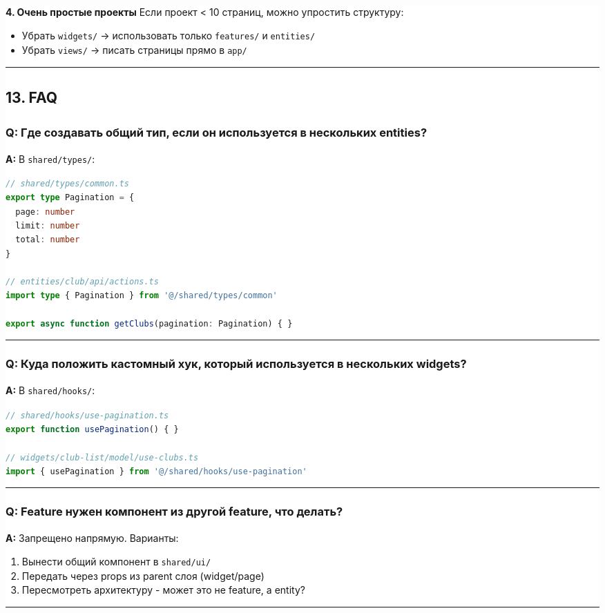 **4. Очень простые проекты**
Если проект < 10 страниц, можно упростить структуру:
- Убрать `widgets/` → использовать только `features/` и `entities/`
- Убрать `views/` → писать страницы прямо в `app/`

---

## 13. FAQ

### Q: Где создавать общий тип, если он используется в нескольких entities?

**A:** В `shared/types/`:

```typescript
// shared/types/common.ts
export type Pagination = {
  page: number
  limit: number
  total: number
}

// entities/club/api/actions.ts
import type { Pagination } from '@/shared/types/common'

export async function getClubs(pagination: Pagination) { }
```

---

### Q: Куда положить кастомный хук, который используется в нескольких widgets?

**A:** В `shared/hooks/`:

```typescript
// shared/hooks/use-pagination.ts
export function usePagination() { }

// widgets/club-list/model/use-clubs.ts
import { usePagination } from '@/shared/hooks/use-pagination'
```

---

### Q: Feature нужен компонент из другой feature, что делать?

**A:** Запрещено напрямую. Варианты:
1. Вынести общий компонент в `shared/ui/`
2. Передать через props из parent слоя (widget/page)
3. Пересмотреть архитектуру - может это не feature, а entity?

---
